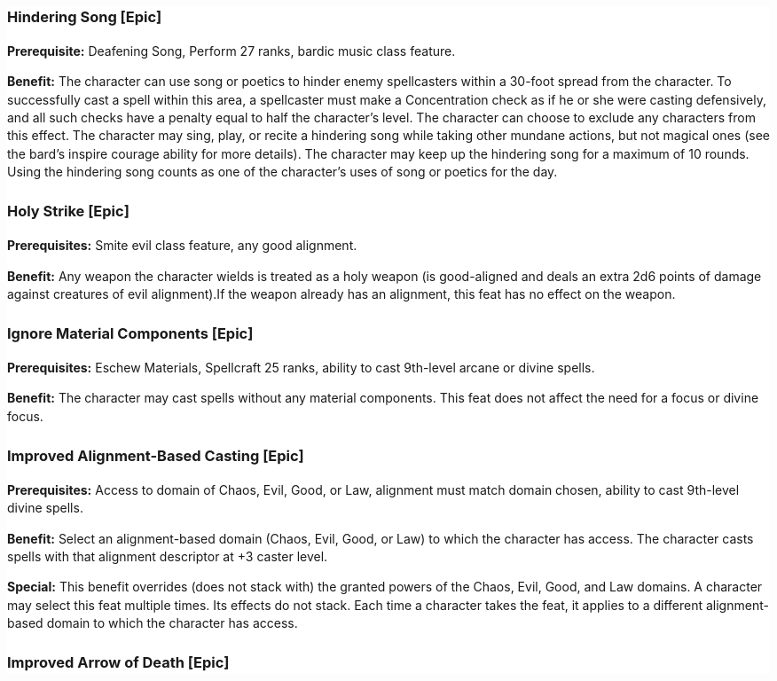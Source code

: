 ### Hindering Song <span class="small">\[Epic\]</span>

**Prerequisite:** Deafening Song, Perform 27 ranks, bardic music class
feature.

**Benefit:** The character can use song or poetics to hinder enemy
spellcasters within a 30-foot spread from the character. To successfully
cast a spell within this area, a spellcaster must make a Concentration
check as if he or she were casting defensively, and all such checks have
a penalty equal to half the character’s level. The character can choose
to exclude any characters from this effect. The character may sing,
play, or recite a hindering song while taking other mundane actions, but
not magical ones (see the bard’s inspire courage ability for more
details). The character may keep up the hindering song for a maximum of
10 rounds. Using the hindering song counts as one of the character’s
uses of song or poetics for the day.

### Holy Strike <span class="small">\[Epic\]</span>

**Prerequisites:** Smite evil class feature, any good alignment.

**Benefit:** Any weapon the character wields is treated as a holy weapon
(is good-aligned and deals an extra 2d6 points of damage against
creatures of evil alignment).If the weapon already has an alignment,
this feat has no effect on the weapon.

### Ignore Material Components <span class="small">\[Epic\]</span>

**Prerequisites:** Eschew Materials, Spellcraft 25 ranks, ability to
cast 9th-level arcane or divine spells.

**Benefit:** The character may cast spells without any material
components. This feat does not affect the need for a focus or divine
focus.

### Improved Alignment-Based Casting <span class="small">\[Epic\]</span>

**Prerequisites:** Access to domain of Chaos, Evil, Good, or Law,
alignment must match domain chosen, ability to cast 9th-level divine
spells.

**Benefit:** Select an alignment-based domain (Chaos, Evil, Good, or
Law) to which the character has access. The character casts spells with
that alignment descriptor at +3 caster level.

**Special:** This benefit overrides (does not stack with) the granted
powers of the Chaos, Evil, Good, and Law domains. A character may select
this feat multiple times. Its effects do not stack. Each time a
character takes the feat, it applies to a different alignment-based
domain to which the character has access.

### Improved Arrow of Death <span class="small">\[Epic\]</span>
